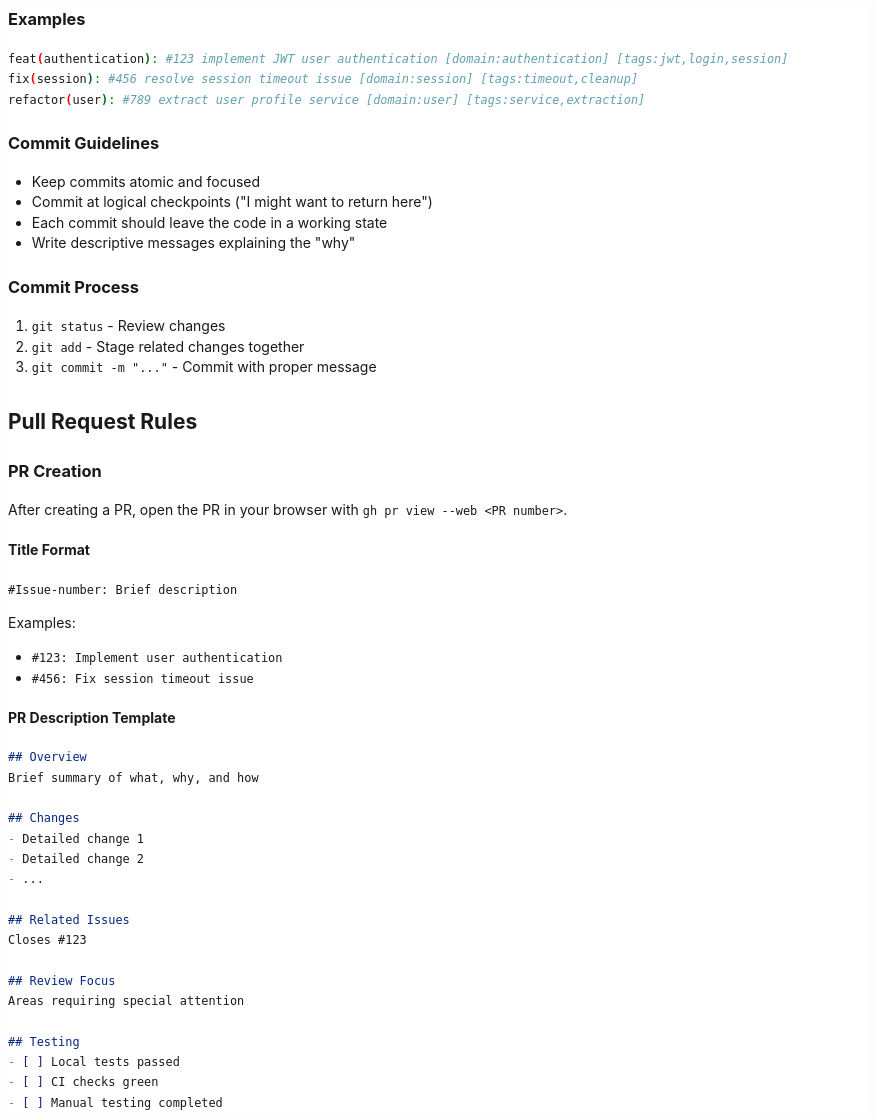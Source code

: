 ### Examples
```bash
feat(authentication): #123 implement JWT user authentication [domain:authentication] [tags:jwt,login,session]
fix(session): #456 resolve session timeout issue [domain:session] [tags:timeout,cleanup]
refactor(user): #789 extract user profile service [domain:user] [tags:service,extraction]
```

### Commit Guidelines
- Keep commits atomic and focused
- Commit at logical checkpoints ("I might want to return here")
- Each commit should leave the code in a working state
- Write descriptive messages explaining the "why"

### Commit Process
1. `git status` - Review changes
2. `git add` - Stage related changes together
3. `git commit -m "..."` - Commit with proper message

## Pull Request Rules

### PR Creation

After creating a PR, open the PR in your browser with `gh pr view --web <PR number>`.

#### Title Format
```
#Issue-number: Brief description
```

Examples:
- `#123: Implement user authentication`
- `#456: Fix session timeout issue`

#### PR Description Template
```markdown
## Overview
Brief summary of what, why, and how

## Changes
- Detailed change 1
- Detailed change 2
- ...

## Related Issues
Closes #123

## Review Focus
Areas requiring special attention

## Testing
- [ ] Local tests passed
- [ ] CI checks green
- [ ] Manual testing completed
```
